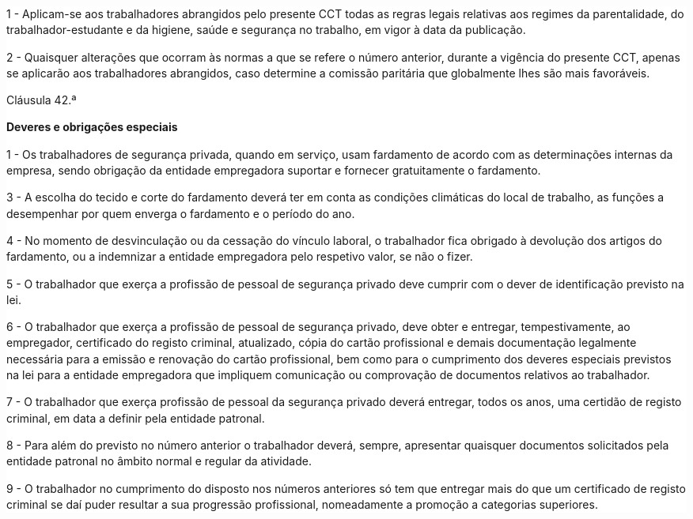 
1 - Aplicam-se aos trabalhadores abrangidos pelo presente CCT todas as regras legais relativas aos regimes da parentalidade, do trabalhador-estudante e da higiene, saúde e
segurança no trabalho, em vigor à data da publicação.


2 - Quaisquer alterações que ocorram às normas a que se
refere o número anterior, durante a vigência do presente
CCT, apenas se aplicarão aos trabalhadores abrangidos, caso
determine a comissão paritária que globalmente lhes são
mais favoráveis.


Cláusula 42.ª


**Deveres e obrigações especiais**


1 - Os trabalhadores de segurança privada, quando em
serviço, usam fardamento de acordo com as determinações
internas da empresa, sendo obrigação da entidade empregadora suportar e fornecer gratuitamente o fardamento.



3 - A escolha do tecido e corte do fardamento deverá ter
em conta as condições climáticas do local de trabalho, as
funções a desempenhar por quem enverga o fardamento e o
período do ano.


4 - No momento de desvinculação ou da cessação do vínculo laboral, o trabalhador fica obrigado à devolução dos
artigos do fardamento, ou a indemnizar a entidade empregadora pelo respetivo valor, se não o fizer.


5 - O trabalhador que exerça a profissão de pessoal de
segurança privado deve cumprir com o dever de identificação previsto na lei.


6 - O trabalhador que exerça a profissão de pessoal de
segurança privado, deve obter e entregar, tempestivamente,
ao empregador, certificado do registo criminal, atualizado,
cópia do cartão profissional e demais documentação legalmente necessária para a emissão e renovação do cartão profissional, bem como para o cumprimento dos deveres especiais previstos na lei para a entidade empregadora que impliquem comunicação ou comprovação de documentos relativos ao trabalhador.


7 - O trabalhador que exerça profissão de pessoal da
segurança privado deverá entregar, todos os anos, uma certidão de registo criminal, em data a definir pela entidade
patronal.


8 - Para além do previsto no número anterior o trabalhador deverá, sempre, apresentar quaisquer documentos solicitados pela entidade patronal no âmbito normal e regular da
atividade.


9 - O trabalhador no cumprimento do disposto nos números anteriores só tem que entregar mais do que um certificado de registo criminal se daí puder resultar a sua progressão
profissional, nomeadamente a promoção a categorias superiores.

